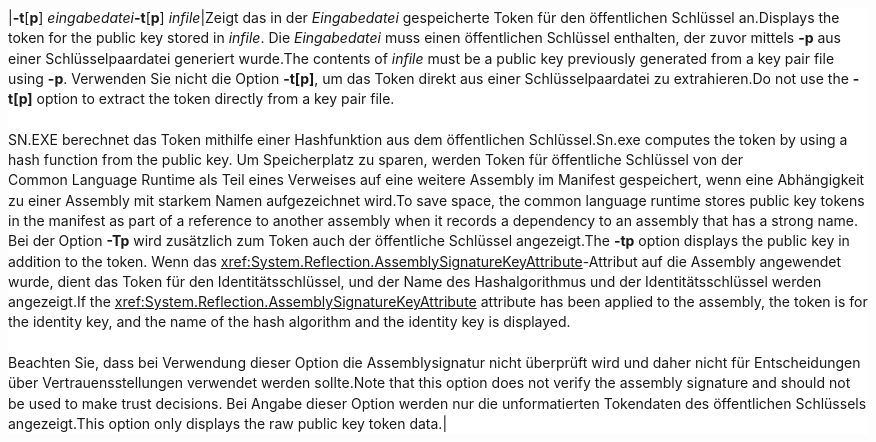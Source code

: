 |<span data-ttu-id="d2a2b-181">**-t**[**p**] *eingabedatei*</span><span class="sxs-lookup"><span data-stu-id="d2a2b-181">**-t**[**p**] *infile*</span></span>|<span data-ttu-id="d2a2b-182">Zeigt das in der *Eingabedatei* gespeicherte Token für den öffentlichen Schlüssel an.</span><span class="sxs-lookup"><span data-stu-id="d2a2b-182">Displays the token for the public key stored in *infile*.</span></span> <span data-ttu-id="d2a2b-183">Die *Eingabedatei* muss einen öffentlichen Schlüssel enthalten, der zuvor mittels **-p** aus einer Schlüsselpaardatei generiert wurde.</span><span class="sxs-lookup"><span data-stu-id="d2a2b-183">The contents of *infile* must be a public key previously generated from a key pair file using **-p**.</span></span>  <span data-ttu-id="d2a2b-184">Verwenden Sie nicht die Option **-t[p]**, um das Token direkt aus einer Schlüsselpaardatei zu extrahieren.</span><span class="sxs-lookup"><span data-stu-id="d2a2b-184">Do not use the **-t[p]** option to extract the token directly from a key pair file.</span></span><br /><br /> <span data-ttu-id="d2a2b-185">SN.EXE berechnet das Token mithilfe einer Hashfunktion aus dem öffentlichen Schlüssel.</span><span class="sxs-lookup"><span data-stu-id="d2a2b-185">Sn.exe computes the token by using a hash function from the public key.</span></span> <span data-ttu-id="d2a2b-186">Um Speicherplatz zu sparen, werden Token für öffentliche Schlüssel von der Common Language Runtime als Teil eines Verweises auf eine weitere Assembly im Manifest gespeichert, wenn eine Abhängigkeit zu einer Assembly mit starkem Namen aufgezeichnet wird.</span><span class="sxs-lookup"><span data-stu-id="d2a2b-186">To save space, the common language runtime stores public key tokens in the manifest as part of a reference to another assembly when it records a dependency to an assembly that has a strong name.</span></span> <span data-ttu-id="d2a2b-187">Bei der Option **-Tp** wird zusätzlich zum Token auch der öffentliche Schlüssel angezeigt.</span><span class="sxs-lookup"><span data-stu-id="d2a2b-187">The **-tp** option displays the public key in addition to the token.</span></span> <span data-ttu-id="d2a2b-188">Wenn das <xref:System.Reflection.AssemblySignatureKeyAttribute>-Attribut auf die Assembly angewendet wurde, dient das Token für den Identitätsschlüssel, und der Name des Hashalgorithmus und der Identitätsschlüssel werden angezeigt.</span><span class="sxs-lookup"><span data-stu-id="d2a2b-188">If the <xref:System.Reflection.AssemblySignatureKeyAttribute> attribute has been applied to the assembly, the token is for the identity key, and the name of the hash algorithm and the identity key is displayed.</span></span><br /><br /> <span data-ttu-id="d2a2b-189">Beachten Sie, dass bei Verwendung dieser Option die Assemblysignatur nicht überprüft wird und daher nicht für Entscheidungen über Vertrauensstellungen verwendet werden sollte.</span><span class="sxs-lookup"><span data-stu-id="d2a2b-189">Note that this option does not verify the assembly signature and should not be used to make trust decisions.</span></span>  <span data-ttu-id="d2a2b-190">Bei Angabe dieser Option werden nur die unformatierten Tokendaten des öffentlichen Schlüssels angezeigt.</span><span class="sxs-lookup"><span data-stu-id="d2a2b-190">This option only displays the raw public key token data.</span></span>|  
